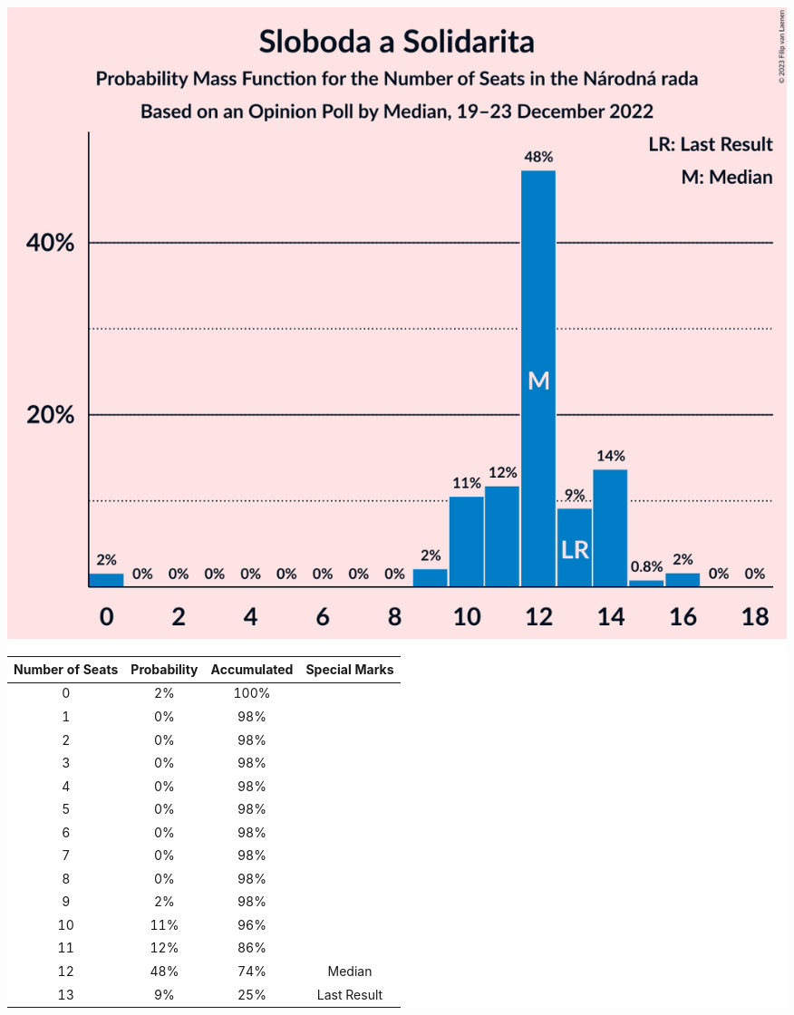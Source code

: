 ![Graph with seats probability mass function not yet produced](2022-12-23-Median-seats-pmf-slobodaasolidarita.png "Seats Probability Mass Function")

| Number of Seats | Probability | Accumulated | Special Marks |
|:---------------:|:-----------:|:-----------:|:-------------:|
| 0 | 2% | 100% |  |
| 1 | 0% | 98% |  |
| 2 | 0% | 98% |  |
| 3 | 0% | 98% |  |
| 4 | 0% | 98% |  |
| 5 | 0% | 98% |  |
| 6 | 0% | 98% |  |
| 7 | 0% | 98% |  |
| 8 | 0% | 98% |  |
| 9 | 2% | 98% |  |
| 10 | 11% | 96% |  |
| 11 | 12% | 86% |  |
| 12 | 48% | 74% | Median |
| 13 | 9% | 25% | Last Result |